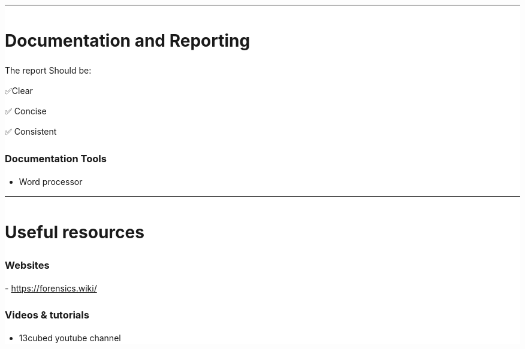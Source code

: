 




-------------------------------------------------------------





# Documentation and Reporting    


The report Should be:

✅Clear

✅ Concise 

✅ Consistent 

### Documentation Tools

- Word processor 





-------------------------------------------------------------




# Useful resources

### Websites

- https://forensics.wiki/

### Videos & tutorials

- 13cubed youtube channel




